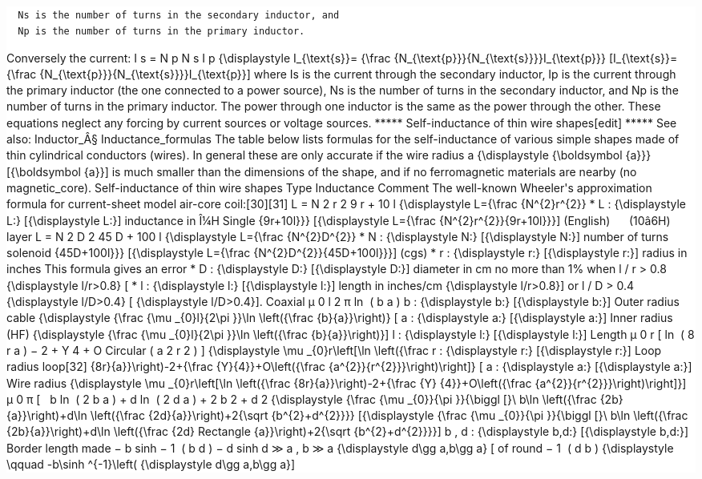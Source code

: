       Ns is the number of turns in the secondary inductor, and
      Np is the number of turns in the primary inductor.
Conversely the current:
          I  s   =    N  p    N  s      I  p     {\displaystyle I_{\text{s}}=
      {\frac {N_{\text{p}}}{N_{\text{s}}}}I_{\text{p}}}  [I_{\text{s}}={\frac
      {N_{\text{p}}}{N_{\text{s}}}}I_{\text{p}}]
where
      Is is the current through the secondary inductor,
      Ip is the current through the primary inductor (the one connected to a
      power source),
      Ns is the number of turns in the secondary inductor, and
      Np is the number of turns in the primary inductor.
The power through one inductor is the same as the power through the other.
These equations neglect any forcing by current sources or voltage sources.
***** Self-inductance of thin wire shapes[edit] *****
See also: Inductor_Â§ Inductance_formulas
The table below lists formulas for the self-inductance of various simple shapes
made of thin cylindrical conductors (wires). In general these are only accurate
if the wire radius      a    {\displaystyle {\boldsymbol {a}}}  [{\boldsymbol
{a}}] is much smaller than the dimensions of the shape, and if no ferromagnetic
materials are nearby (no magnetic_core).
                                                                  Self-inductance of thin wire shapes
Type      Inductance                                                                       Comment
          The well-known Wheeler's approximation formula
          for current-sheet model air-core coil:[30][31]
             L =     N  2    r  2     9 r + 10 l      {\displaystyle L={\frac {N^{2}r^{2}}     *    L :   {\displaystyle L:}  [{\displaystyle L:}] inductance in Î¼H
Single    {9r+10l}}}  [{\displaystyle L={\frac {N^{2}r^{2}}{9r+10l}}}] (English)             (10â6H)
layer     L =     N  2    D  2     45 D + 100 l      {\displaystyle L={\frac {N^{2}D^{2}}      *    N :   {\displaystyle N:}  [{\displaystyle N:}] number of turns
solenoid  {45D+100l}}}  [{\displaystyle L={\frac {N^{2}D^{2}}{45D+100l}}}] (cgs)               *    r :   {\displaystyle r:}  [{\displaystyle r:}] radius in inches
          This formula gives an error                                                          *    D :   {\displaystyle D:}  [{\displaystyle D:}] diameter in cm
          no more than 1% when     l  /  r > 0.8   {\displaystyle l/r>0.8}  [                  *    l :   {\displaystyle l:}  [{\displaystyle l:}] length in inches/cm
          {\displaystyle l/r>0.8}] or     l  /  D > 0.4   {\displaystyle l/D>0.4}  [
          {\displaystyle l/D>0.4}].
Coaxial          &#x03BC;  0   l   2 &#x03C0;    ln &#x2061;  (   b a   )                     b :   {\displaystyle b:}  [{\displaystyle b:}] Outer radius
cable     {\displaystyle {\frac {\mu _{0}l}{2\pi }}\ln \left({\frac {b}{a}}\right)}  [        a :   {\displaystyle a:}  [{\displaystyle a:}] Inner radius
(HF)      {\displaystyle {\frac {\mu _{0}l}{2\pi }}\ln \left({\frac {b}{a}}\right)}]          l :   {\displaystyle l:}  [{\displaystyle l:}] Length
              &#x03BC;  0   r  [  ln &#x2061;  (    8 r  a   )  &#x2212; 2 +   Y 4   + O
Circular  (    a  2    r  2     )   ]    {\displaystyle \mu _{0}r\left[\ln \left({\frac       r :   {\displaystyle r:}  [{\displaystyle r:}] Loop radius
loop[32]  {8r}{a}}\right)-2+{\frac {Y}{4}}+O\left({\frac {a^{2}}{r^{2}}}\right)\right]}  [    a :   {\displaystyle a:}  [{\displaystyle a:}] Wire radius
          {\displaystyle \mu _{0}r\left[\ln \left({\frac {8r}{a}}\right)-2+{\frac {Y}
          {4}}+O\left({\frac {a^{2}}{r^{2}}}\right)\right]}]
                &#x03BC;  0   &#x03C0;     [   &#xA0; b ln &#x2061;  (    2 b  a   )  + d
          ln &#x2061;  (    2 d  a   )  + 2    b  2   +  d  2       {\displaystyle {\frac
          {\mu _{0}}{\pi }}{\biggl [}\ b\ln \left({\frac {2b}{a}}\right)+d\ln \left({\frac
          {2d}{a}}\right)+2{\sqrt {b^{2}+d^{2}}}}  [{\displaystyle {\frac {\mu _{0}}{\pi
          }}{\biggl [}\ b\ln \left({\frac {2b}{a}}\right)+d\ln \left({\frac {2d}
Rectangle {a}}\right)+2{\sqrt {b^{2}+d^{2}}}}]                                                b , d :   {\displaystyle b,d:}  [{\displaystyle b,d:}] Border length
made          &#x2212; b  sinh  &#x2212; 1   &#x2061;  (   b d   )  &#x2212; d  sinh           d &#x226B; a , b &#x226B; a   {\displaystyle d\gg a,b\gg a}  [
of round  &#x2212; 1   &#x2061;  (   d b   )    {\displaystyle \qquad -b\sinh ^{-1}\left(  {\displaystyle d\gg a,b\gg a}]